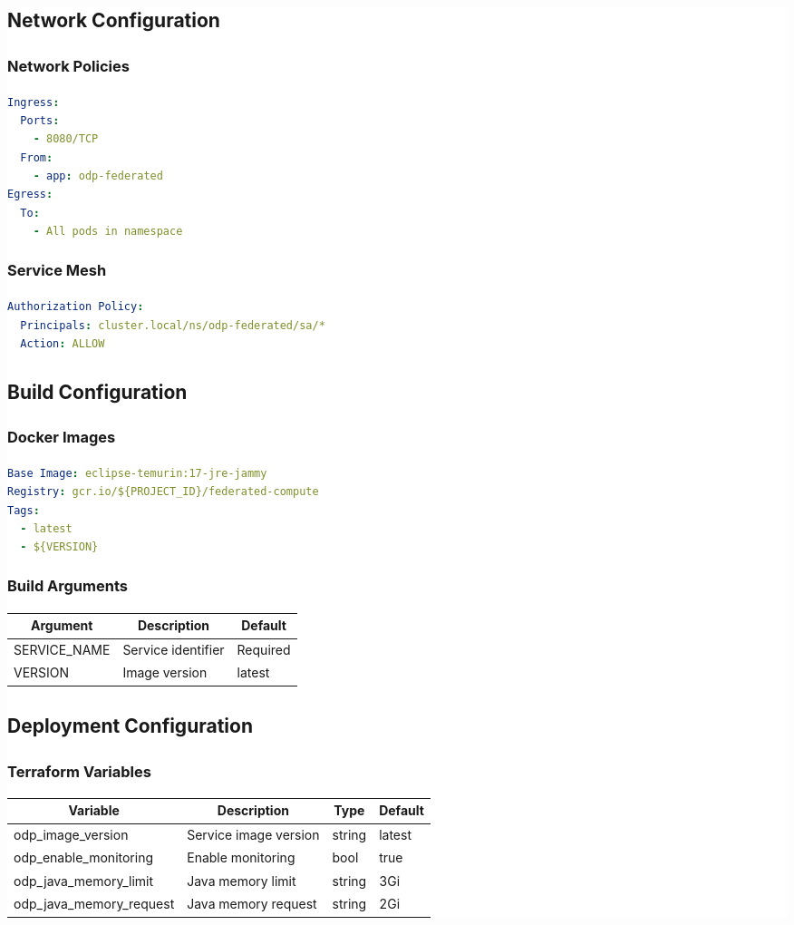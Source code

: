 ## Network Configuration

### Network Policies
```yaml
Ingress:
  Ports:
    - 8080/TCP
  From:
    - app: odp-federated
Egress:
  To:
    - All pods in namespace
```

### Service Mesh
```yaml
Authorization Policy:
  Principals: cluster.local/ns/odp-federated/sa/*
  Action: ALLOW
```

## Build Configuration

### Docker Images
```yaml
Base Image: eclipse-temurin:17-jre-jammy
Registry: gcr.io/${PROJECT_ID}/federated-compute
Tags:
  - latest
  - ${VERSION}
```

### Build Arguments
| Argument | Description | Default |
|----------|-------------|---------|
| SERVICE_NAME | Service identifier | Required |
| VERSION | Image version | latest |

## Deployment Configuration

### Terraform Variables
| Variable | Description | Type | Default |
|----------|-------------|------|---------|
| odp_image_version | Service image version | string | latest |
| odp_enable_monitoring | Enable monitoring | bool | true |
| odp_java_memory_limit | Java memory limit | string | 3Gi |
| odp_java_memory_request | Java memory request | string | 2Gi |
